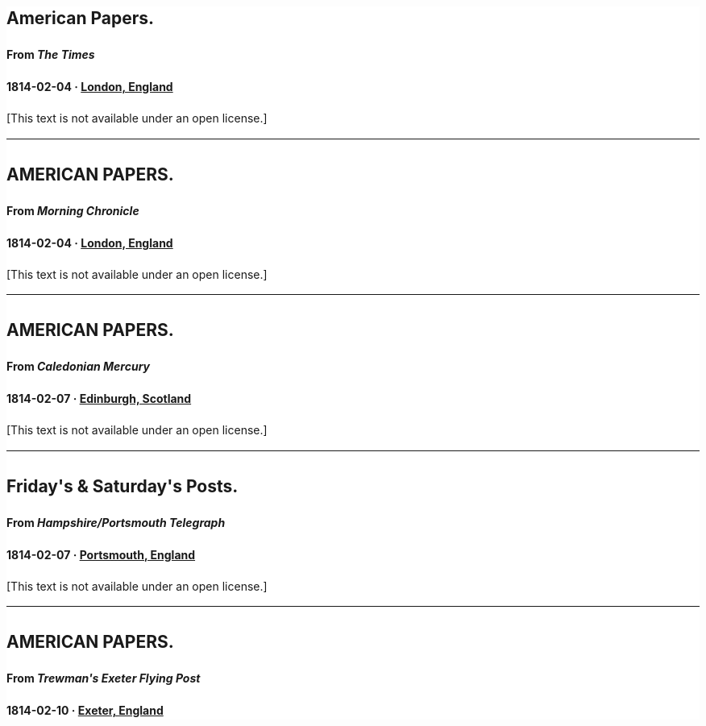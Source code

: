 
## American Papers.

#### From _The Times_

#### 1814-02-04 &middot; [London, England](http://dbpedia.org/resource/London)

[This text is not available under an open license.]

---

## AMERICAN PAPERS.

#### From _Morning Chronicle_

#### 1814-02-04 &middot; [London, England](http://dbpedia.org/resource/London)

[This text is not available under an open license.]

---

## AMERICAN PAPERS.

#### From _Caledonian Mercury_

#### 1814-02-07 &middot; [Edinburgh, Scotland](http://dbpedia.org/resource/Edinburgh)

[This text is not available under an open license.]

---

## Friday's & Saturday's Posts.

#### From _Hampshire/Portsmouth Telegraph_

#### 1814-02-07 &middot; [Portsmouth, England](http://dbpedia.org/resource/Portsmouth)

[This text is not available under an open license.]

---

## AMERICAN PAPERS.

#### From _Trewman's Exeter Flying Post_

#### 1814-02-10 &middot; [Exeter, England](http://dbpedia.org/resource/Exeter)
